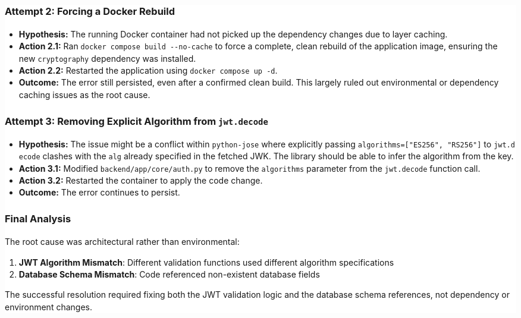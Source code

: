 ### Attempt 2: Forcing a Docker Rebuild
- **Hypothesis:** The running Docker container had not picked up the dependency changes due to layer caching.
- **Action 2.1:** Ran `docker compose build --no-cache` to force a complete, clean rebuild of the application image, ensuring the new `cryptography` dependency was installed.
- **Action 2.2:** Restarted the application using `docker compose up -d`.
- **Outcome:** The error still persisted, even after a confirmed clean build. This largely ruled out environmental or dependency caching issues as the root cause.

### Attempt 3: Removing Explicit Algorithm from `jwt.decode`
- **Hypothesis:** The issue might be a conflict within `python-jose` where explicitly passing `algorithms=["ES256", "RS256"]` to `jwt.decode` clashes with the `alg` already specified in the fetched JWK. The library should be able to infer the algorithm from the key.
- **Action 3.1:** Modified `backend/app/core/auth.py` to remove the `algorithms` parameter from the `jwt.decode` function call.
- **Action 3.2:** Restarted the container to apply the code change.
- **Outcome:** The error continues to persist.

### **Final Analysis**
The root cause was architectural rather than environmental:
1. **JWT Algorithm Mismatch**: Different validation functions used different algorithm specifications
2. **Database Schema Mismatch**: Code referenced non-existent database fields

The successful resolution required fixing both the JWT validation logic and the database schema references, not dependency or environment changes. 